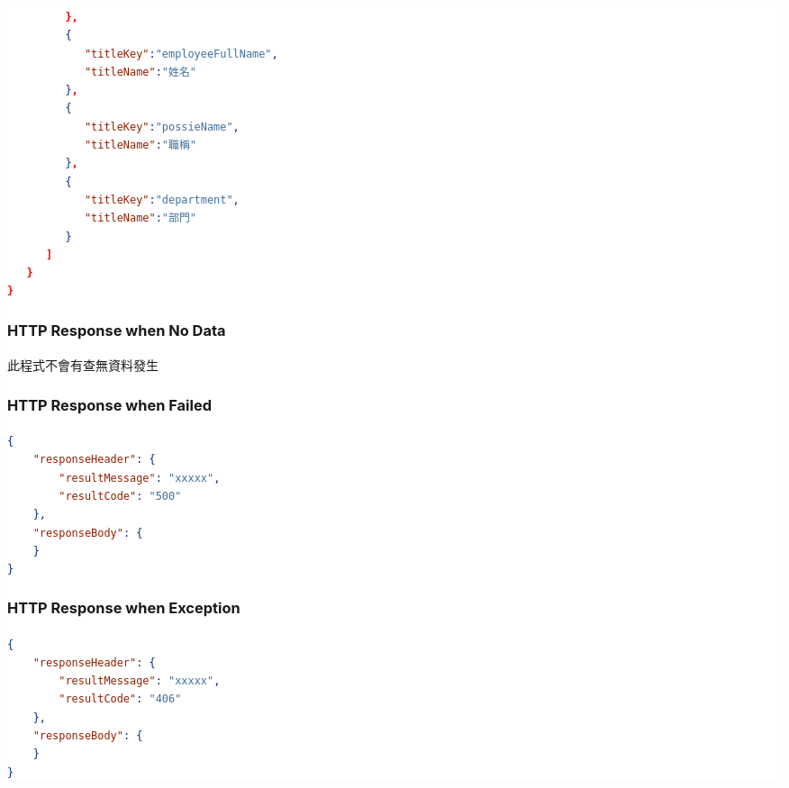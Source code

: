 ```json
         },
         {
            "titleKey":"employeeFullName",
            "titleName":"姓名"
         },
         {
            "titleKey":"possieName",
            "titleName":"職稱"
         },
         {
            "titleKey":"department",
            "titleName":"部門"
         }
      ]
   }
}
```

### HTTP Response when No Data
此程式不會有查無資料發生

### HTTP Response when Failed
```json
{
    "responseHeader": {
        "resultMessage": "xxxxx",
        "resultCode": "500"
    },
    "responseBody": {
    }
}
```

### HTTP Response when Exception
```json
{
    "responseHeader": {
        "resultMessage": "xxxxx",
        "resultCode": "406"
    },
    "responseBody": {
    }
}
```
